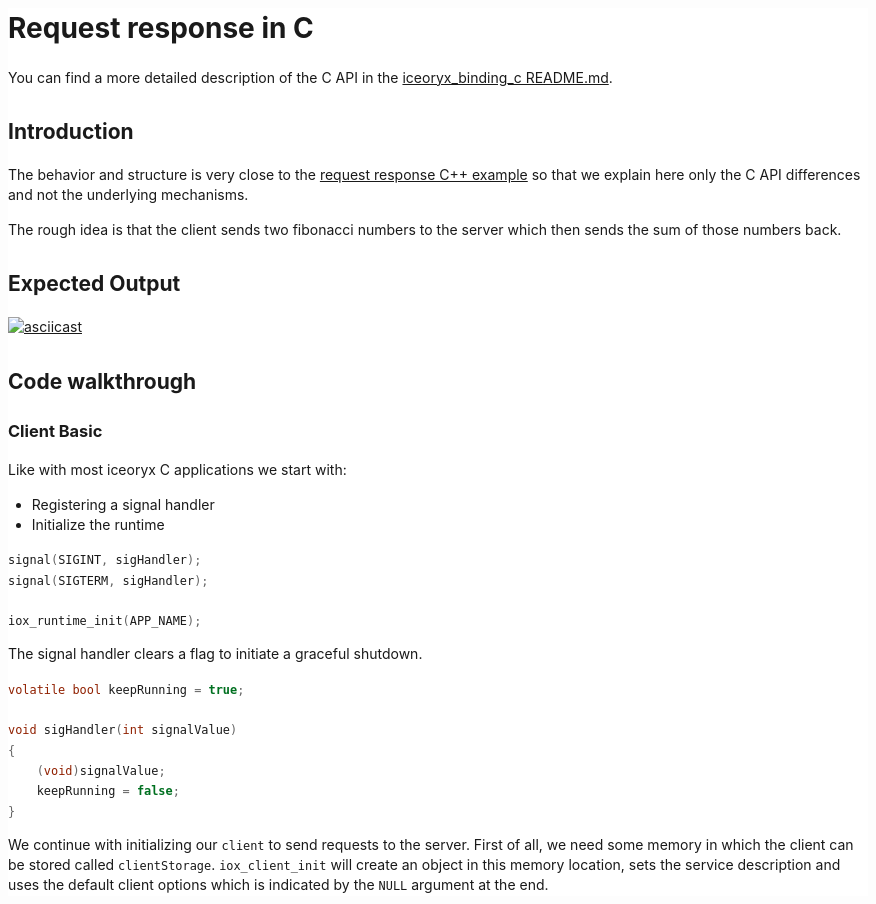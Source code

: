 # Request response in C

You can find a more detailed description of the C API in the
[iceoryx_binding_c README.md](https://github.com/eclipse-iceoryx/iceoryx/blob/v3.0.0/iceoryx_binding_c/README.md).

## Introduction

The behavior and structure is very close to the
[request response C++ example](../request_response)
so that we explain here only the C API differences and not the underlying mechanisms.

The rough idea is that the client sends two fibonacci numbers to the server which
then sends the sum of those numbers back.

## Expected Output

[![asciicast](https://asciinema.org/a/476845.svg)](https://asciinema.org/a/476845)

## Code walkthrough

### Client Basic

Like with most iceoryx C applications we start with:

 * Registering a signal handler
 * Initialize the runtime


```c
signal(SIGINT, sigHandler);
signal(SIGTERM, sigHandler);

iox_runtime_init(APP_NAME);
```

The signal handler clears a flag to initiate a graceful shutdown.


```c
volatile bool keepRunning = true;

void sigHandler(int signalValue)
{
    (void)signalValue;
    keepRunning = false;
}
```

We continue with initializing our `client` to send requests to the server. First
of all, we need some memory in which the client can be stored called `clientStorage`.
`iox_client_init` will create an object in this memory location, sets the service
description and uses the default client options which is indicated by the `NULL` argument
at the end.

